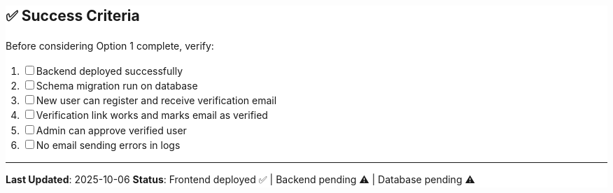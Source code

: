 
## ✅ Success Criteria

Before considering Option 1 complete, verify:

1. ☐ Backend deployed successfully
2. ☐ Schema migration run on database
3. ☐ New user can register and receive verification email
4. ☐ Verification link works and marks email as verified
5. ☐ Admin can approve verified user
6. ☐ No email sending errors in logs

---

**Last Updated**: 2025-10-06
**Status**: Frontend deployed ✅ | Backend pending ⚠️ | Database pending ⚠️
